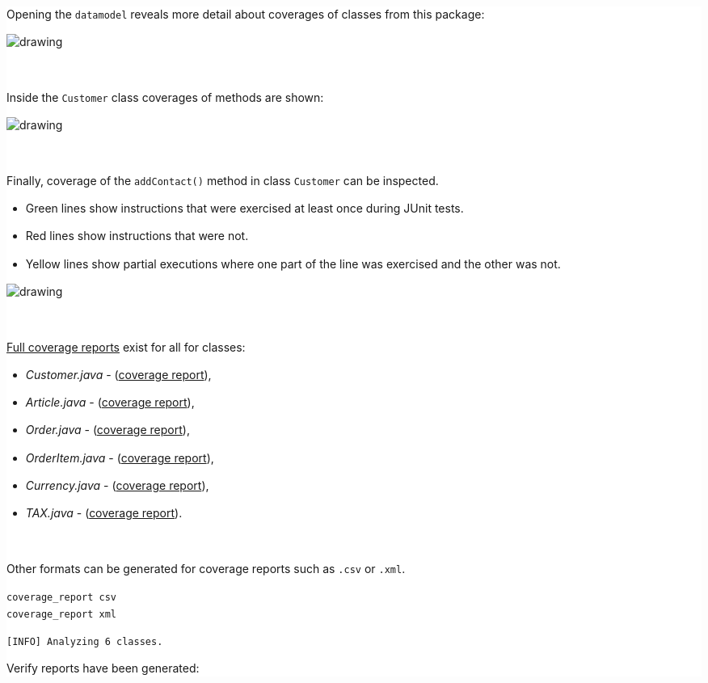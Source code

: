 Opening the `datamodel` reveals more detail about coverages of classes from this package:

<img src="https://github.com/sgra64/se1.bestellsystem/blob/markup/D12-Datamodel/D1_coverage_2.png?raw=true" alt="drawing" width="800"/>

&nbsp;

Inside the `Customer` class coverages of methods are shown:

<img src="https://github.com/sgra64/se1.bestellsystem/blob/markup/D12-Datamodel/D1_coverage_3.png?raw=true" alt="drawing" width="800"/>

&nbsp;

Finally, coverage of the `addContact()` method in class `Customer` can be inspected.

- Green lines show instructions that were exercised at least once during JUnit tests.

- Red lines show instructions that were not.

- Yellow lines show partial executions where one part of the line was exercised and
  the other was not.

<img src="https://github.com/sgra64/se1.bestellsystem/blob/markup/D12-Datamodel/D1_coverage_Customer.png?raw=true" alt="drawing" width="800"/>

&nbsp;

[Full coverage reports](https://sgra64.github.io/se1.bestellsystem/D12-Datamodel/coverage)
exist for all for classes:

- _Customer.java_ - ([coverage report](https://sgra64.github.io/se1.bestellsystem/D12-Datamodel/coverage/datamodel/Customer.java.html#L1)),

- _Article.java_ - ([coverage report](https://sgra64.github.io/se1.bestellsystem/D12-Datamodel/coverage/datamodel/Article.java.html#L1)),

- _Order.java_ - ([coverage report](https://sgra64.github.io/se1.bestellsystem/D12-Datamodel/coverage/datamodel/Order.java.html#L1)),

- _OrderItem.java_ - ([coverage report](https://sgra64.github.io/se1.bestellsystem/D12-Datamodel/coverage/datamodel/OrderItem.java.html#L1)),

- _Currency.java_ - ([coverage report](https://sgra64.github.io/se1.bestellsystem/D12-Datamodel/coverage/datamodel/Currency.java.html#L1)),

- _TAX.java_ - ([coverage report](https://sgra64.github.io/se1.bestellsystem/D12-Datamodel/coverage/datamodel/TAX.java.html#L1)).

&nbsp;

Other formats can be generated for coverage reports such as `.csv` or `.xml`.

```sh
coverage_report csv
coverage_report xml
```

```
[INFO] Analyzing 6 classes.
```

Verify reports have been generated:
